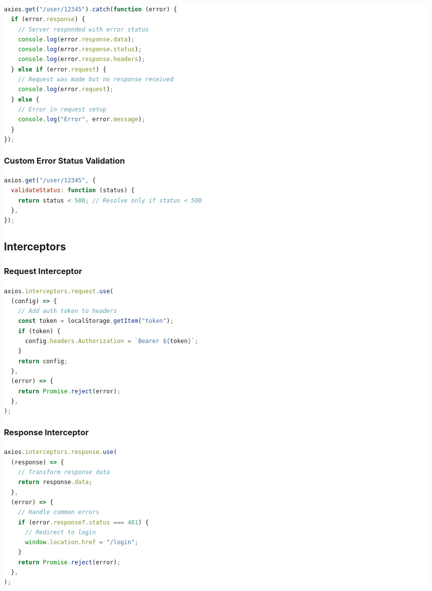 ```javascript
axios.get("/user/12345").catch(function (error) {
  if (error.response) {
    // Server responded with error status
    console.log(error.response.data);
    console.log(error.response.status);
    console.log(error.response.headers);
  } else if (error.request) {
    // Request was made but no response received
    console.log(error.request);
  } else {
    // Error in request setup
    console.log("Error", error.message);
  }
});
```

### Custom Error Status Validation

```javascript
axios.get("/user/12345", {
  validateStatus: function (status) {
    return status < 500; // Resolve only if status < 500
  },
});
```

## Interceptors

### Request Interceptor

```javascript
axios.interceptors.request.use(
  (config) => {
    // Add auth token to headers
    const token = localStorage.getItem("token");
    if (token) {
      config.headers.Authorization = `Bearer ${token}`;
    }
    return config;
  },
  (error) => {
    return Promise.reject(error);
  },
);
```

### Response Interceptor

```javascript
axios.interceptors.response.use(
  (response) => {
    // Transform response data
    return response.data;
  },
  (error) => {
    // Handle common errors
    if (error.response?.status === 401) {
      // Redirect to login
      window.location.href = "/login";
    }
    return Promise.reject(error);
  },
);
```
